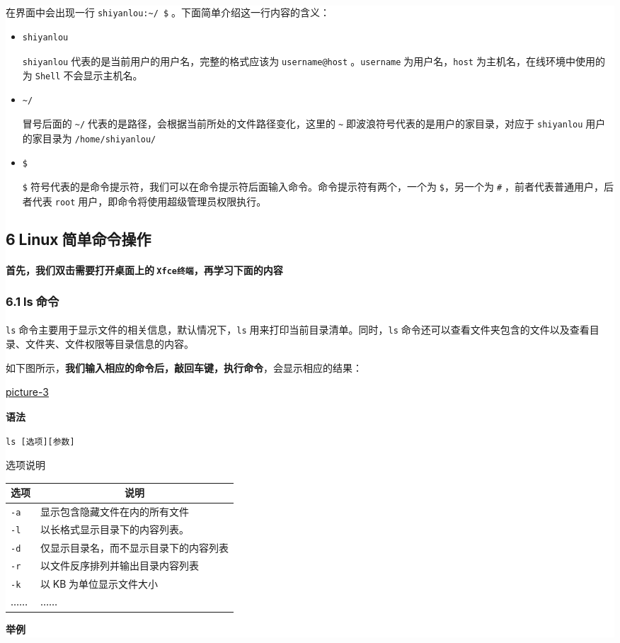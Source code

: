 在界面中会出现一行 `shiyanlou:~/ $` 。下面简单介绍这一行内容的含义：

+ `shiyanlou`

    `shiyanlou` 代表的是当前用户的用户名，完整的格式应该为 `username@host` 。`username` 为用户名，`host` 为主机名，在线环境中使用的为 `Shell` 不会显示主机名。

+ `~/` 

    冒号后面的 `~/` 代表的是路径，会根据当前所处的文件路径变化，这里的 `~` 即波浪符号代表的是用户的家目录，对应于 `shiyanlou` 用户的家目录为 `/home/shiyanlou/`

+ `$`

    `$` 符号代表的是命令提示符，我们可以在命令提示符后面输入命令。命令提示符有两个，一个为 `$`，另一个为 `#` ，前者代表普通用户，后者代表 `root` 用户，即命令将使用超级管理员权限执行。

## 6 Linux 简单命令操作


**首先，我们双击需要打开桌面上的 `Xfce终端`，再学习下面的内容**

### 6.1 ls 命令



`ls` 命令主要用于显示文件的相关信息，默认情况下，`ls` 用来打印当前目录清单。同时，`ls` 命令还可以查看文件夹包含的文件以及查看目录、文件夹、文件权限等目录信息的内容。

如下图所示，**我们输入相应的命令后，敲回车键，执行命令**，会显示相应的结果：



[picture-3](https://dn-anything-about-doc.qbox.me/document-uid276733labid3904timestamp1509415092077.png/wm)

**语法**

```
ls [选项][参数]
```

选项说明

|选项|说明|
|-|-|
|`-a`|显示包含隐藏文件在内的所有文件|
|`-l`|以长格式显示目录下的内容列表。|
|`-d`|仅显示目录名，而不显示目录下的内容列表|
|`-r`|以文件反序排列并输出目录内容列表|
|`-k`|以 KB 为单位显示文件大小|
|……|……|



**举例**

